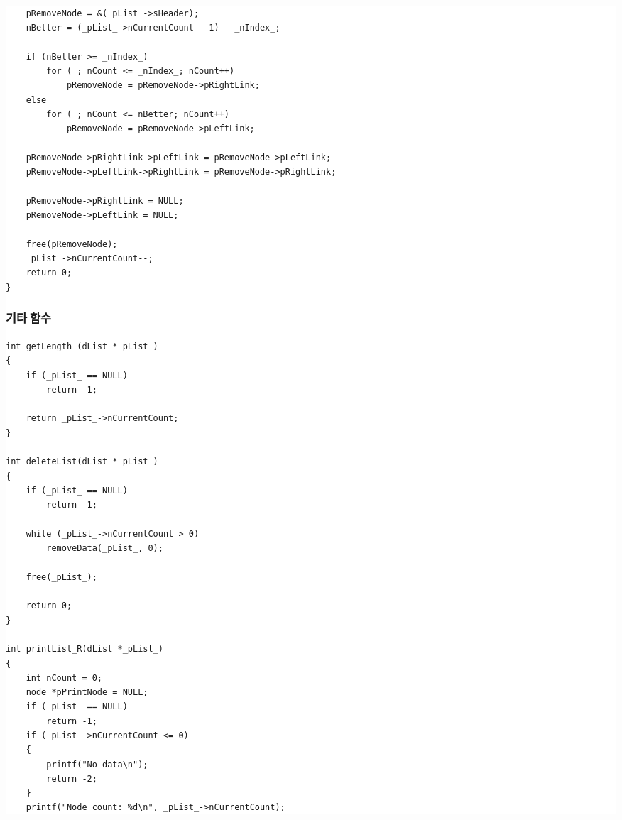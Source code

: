        pRemoveNode = &(_pList_->sHeader);
        nBetter = (_pList_->nCurrentCount - 1) - _nIndex_;

        if (nBetter >= _nIndex_)
            for ( ; nCount <= _nIndex_; nCount++)
                pRemoveNode = pRemoveNode->pRightLink;
        else
            for ( ; nCount <= nBetter; nCount++)
                pRemoveNode = pRemoveNode->pLeftLink;
        
        pRemoveNode->pRightLink->pLeftLink = pRemoveNode->pLeftLink;
        pRemoveNode->pLeftLink->pRightLink = pRemoveNode->pRightLink;

        pRemoveNode->pRightLink = NULL;
        pRemoveNode->pLeftLink = NULL;

        free(pRemoveNode);
        _pList_->nCurrentCount--;
        return 0;
    }

### 기타 함수
    int getLength (dList *_pList_)
    {
        if (_pList_ == NULL)
            return -1;
        
        return _pList_->nCurrentCount;
    }

    int deleteList(dList *_pList_)
    {
        if (_pList_ == NULL)
            return -1;
        
        while (_pList_->nCurrentCount > 0)
            removeData(_pList_, 0);
        
        free(_pList_);
        
        return 0;
    }

    int printList_R(dList *_pList_)
    {
        int nCount = 0;
        node *pPrintNode = NULL;
        if (_pList_ == NULL)
            return -1;
        if (_pList_->nCurrentCount <= 0)
        {
            printf("No data\n");
            return -2;
        }
        printf("Node count: %d\n", _pList_->nCurrentCount);
